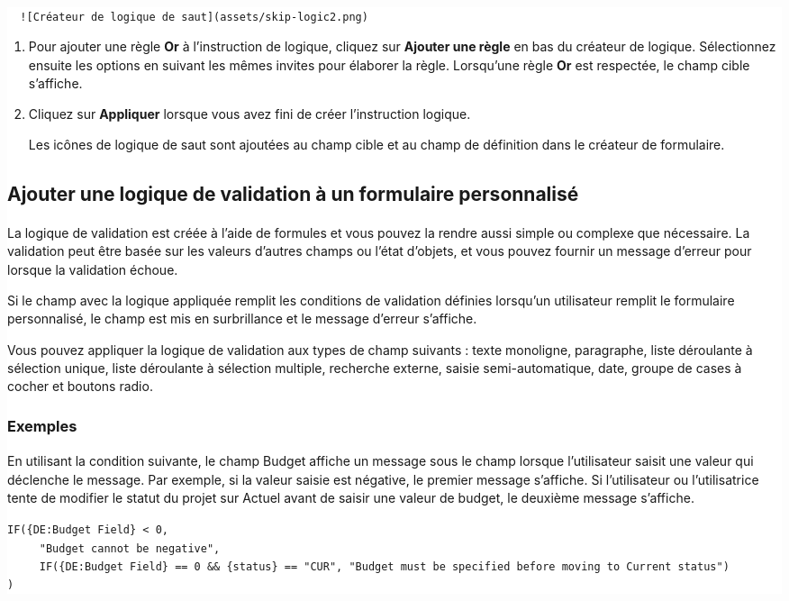       ![Créateur de logique de saut](assets/skip-logic2.png)

   1. Pour ajouter une règle **Or** à l’instruction de logique, cliquez sur **Ajouter une règle** en bas du créateur de logique. Sélectionnez ensuite les options en suivant les mêmes invites pour élaborer la règle. Lorsqu’une règle **Or** est respectée, le champ cible s’affiche.

1. Cliquez sur **Appliquer** lorsque vous avez fini de créer l’instruction logique.

   Les icônes de logique de saut sont ajoutées au champ cible et au champ de définition dans le créateur de formulaire.

## Ajouter une logique de validation à un formulaire personnalisé

La logique de validation est créée à l’aide de formules et vous pouvez la rendre aussi simple ou complexe que nécessaire. La validation peut être basée sur les valeurs d’autres champs ou l’état d’objets, et vous pouvez fournir un message d’erreur pour lorsque la validation échoue.

Si le champ avec la logique appliquée remplit les conditions de validation définies lorsqu’un utilisateur remplit le formulaire personnalisé, le champ est mis en surbrillance et le message d’erreur s’affiche.

Vous pouvez appliquer la logique de validation aux types de champ suivants : texte monoligne, paragraphe, liste déroulante à sélection unique, liste déroulante à sélection multiple, recherche externe, saisie semi-automatique, date, groupe de cases à cocher et boutons radio.

### Exemples

En utilisant la condition suivante, le champ Budget affiche un message sous le champ lorsque l’utilisateur saisit une valeur qui déclenche le message. Par exemple, si la valeur saisie est négative, le premier message s’affiche. Si l’utilisateur ou l’utilisatrice tente de modifier le statut du projet sur Actuel avant de saisir une valeur de budget, le deuxième message s’affiche.

```
IF({DE:Budget Field} < 0,
     "Budget cannot be negative",
     IF({DE:Budget Field} == 0 && {status} == "CUR", "Budget must be specified before moving to Current status")
)
```
